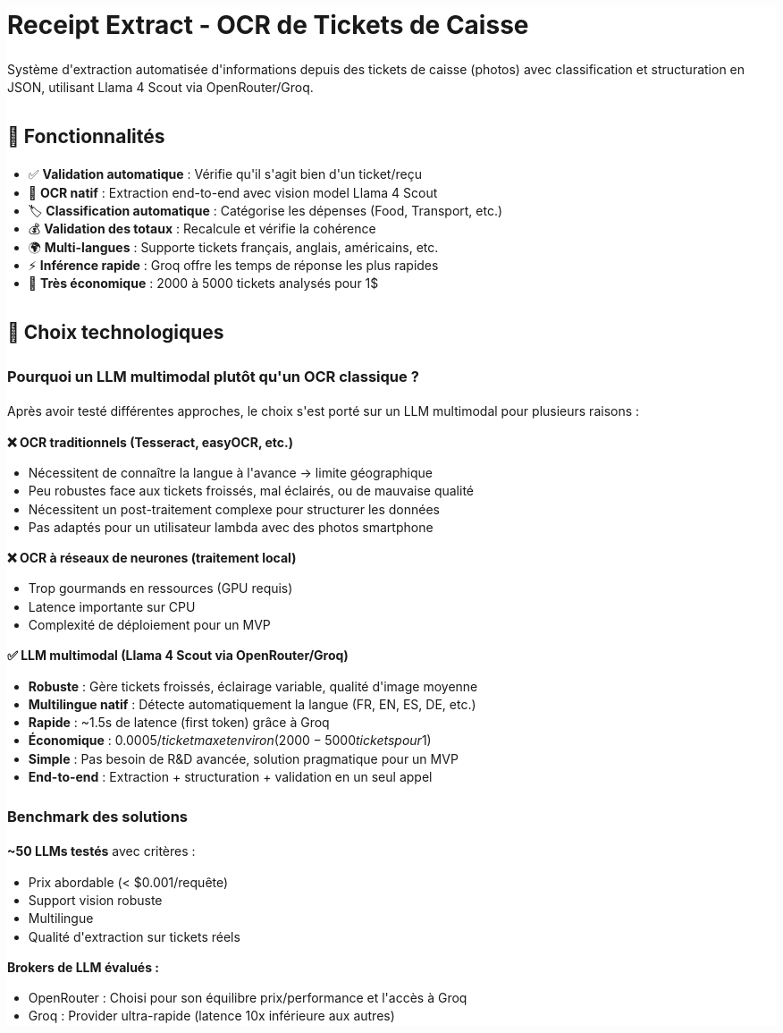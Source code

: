 # Receipt Extract - OCR de Tickets de Caisse

Système d'extraction automatisée d'informations depuis des tickets de caisse (photos) avec classification et structuration en JSON, utilisant Llama 4 Scout via OpenRouter/Groq.

## 🚀 Fonctionnalités

- ✅ **Validation automatique** : Vérifie qu'il s'agit bien d'un ticket/reçu
- 📸 **OCR natif** : Extraction end-to-end avec vision model Llama 4 Scout
- 🏷️ **Classification automatique** : Catégorise les dépenses (Food, Transport, etc.)
- 💰 **Validation des totaux** : Recalcule et vérifie la cohérence
- 🌍 **Multi-langues** : Supporte tickets français, anglais, américains, etc.
- ⚡ **Inférence rapide** : Groq offre les temps de réponse les plus rapides
- 💸 **Très économique** : 2000 à 5000 tickets analysés pour 1$

## 🎯 Choix technologiques

### Pourquoi un LLM multimodal plutôt qu'un OCR classique ?

Après avoir testé différentes approches, le choix s'est porté sur un LLM multimodal pour plusieurs raisons :

**❌ OCR traditionnels (Tesseract, easyOCR, etc.)**
- Nécessitent de connaître la langue à l'avance → limite géographique
- Peu robustes face aux tickets froissés, mal éclairés, ou de mauvaise qualité
- Nécessitent un post-traitement complexe pour structurer les données
- Pas adaptés pour un utilisateur lambda avec des photos smartphone

**❌ OCR à réseaux de neurones (traitement local)**
- Trop gourmands en ressources (GPU requis)
- Latence importante sur CPU
- Complexité de déploiement pour un MVP

**✅ LLM multimodal (Llama 4 Scout via OpenRouter/Groq)**
- **Robuste** : Gère tickets froissés, éclairage variable, qualité d'image moyenne
- **Multilingue natif** : Détecte automatiquement la langue (FR, EN, ES, DE, etc.)
- **Rapide** : ~1.5s de latence (first token) grâce à Groq
- **Économique** : $0.0005/ticket max et environ (2000-5000 tickets pour 1$)
- **Simple** : Pas besoin de R&D avancée, solution pragmatique pour un MVP
- **End-to-end** : Extraction + structuration + validation en un seul appel

### Benchmark des solutions

**~50 LLMs testés** avec critères :
- Prix abordable (< $0.001/requête)
- Support vision robuste
- Multilingue
- Qualité d'extraction sur tickets réels

**Brokers de LLM évalués :**
- OpenRouter : Choisi pour son équilibre prix/performance et l'accès à Groq
- Groq : Provider ultra-rapide (latence 10x inférieure aux autres)
